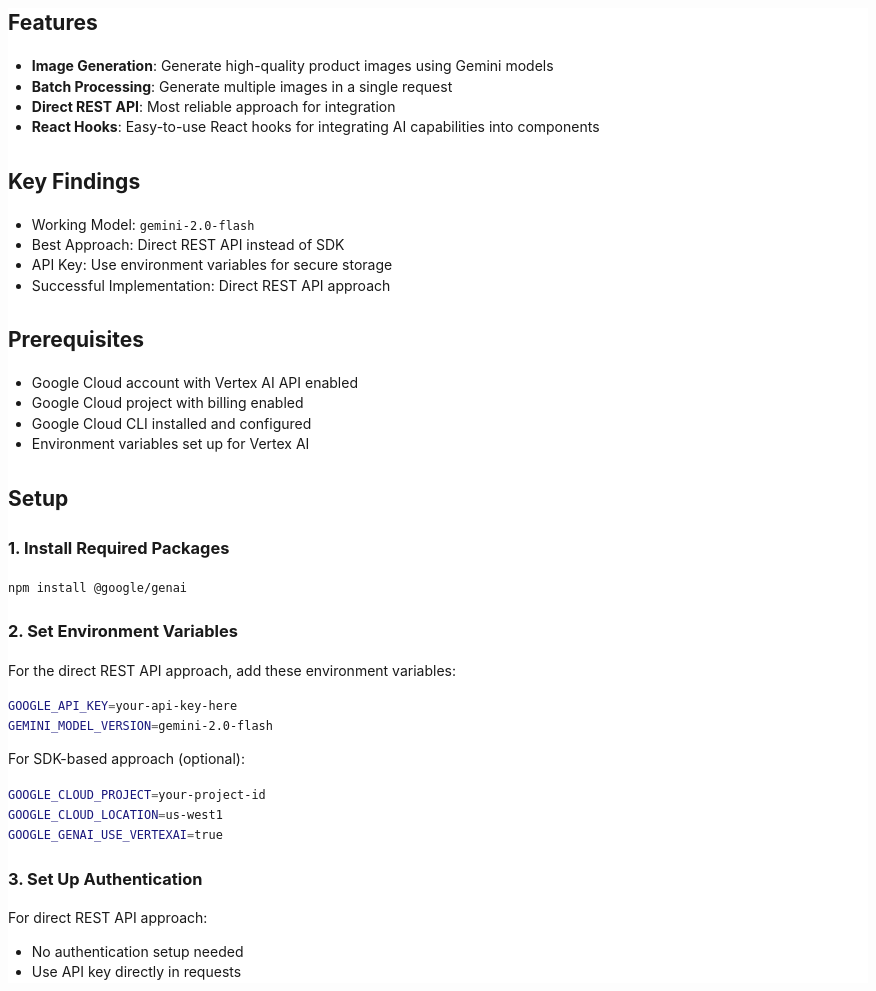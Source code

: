 ## Features

- **Image Generation**: Generate high-quality product images using Gemini models
- **Batch Processing**: Generate multiple images in a single request
- **Direct REST API**: Most reliable approach for integration
- **React Hooks**: Easy-to-use React hooks for integrating AI capabilities into components

## Key Findings

- Working Model: `gemini-2.0-flash`
- Best Approach: Direct REST API instead of SDK
- API Key: Use environment variables for secure storage
- Successful Implementation: Direct REST API approach

## Prerequisites

- Google Cloud account with Vertex AI API enabled
- Google Cloud project with billing enabled
- Google Cloud CLI installed and configured
- Environment variables set up for Vertex AI

## Setup

### 1. Install Required Packages

```bash
npm install @google/genai
```

### 2. Set Environment Variables

For the direct REST API approach, add these environment variables:

```bash
GOOGLE_API_KEY=your-api-key-here
GEMINI_MODEL_VERSION=gemini-2.0-flash
```

For SDK-based approach (optional):

```bash
GOOGLE_CLOUD_PROJECT=your-project-id
GOOGLE_CLOUD_LOCATION=us-west1
GOOGLE_GENAI_USE_VERTEXAI=true
```

### 3. Set Up Authentication

For direct REST API approach:

- No authentication setup needed
- Use API key directly in requests
